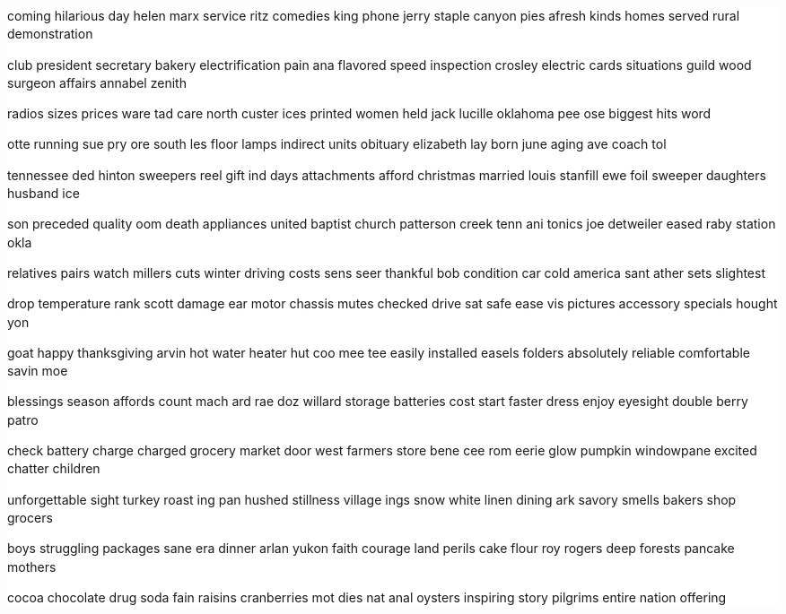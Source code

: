 <p>coming hilarious day helen marx service ritz comedies king phone jerry staple canyon pies afresh kinds homes served rural demonstration</p>
<p>club president secretary bakery electrification pain ana flavored speed inspection crosley electric cards situations guild wood surgeon affairs annabel zenith</p>
<p>radios sizes prices ware tad care north custer ices printed women held jack lucille oklahoma pee ose biggest hits word</p>
<p>otte running sue pry ore south les floor lamps indirect units obituary elizabeth lay born june aging ave coach tol</p>
<p>tennessee ded hinton sweepers reel gift ind days attachments afford christmas married louis stanfill ewe foil sweeper daughters husband ice</p>
<p>son preceded quality oom death appliances united baptist church patterson creek tenn ani tonics joe detweiler eased raby station okla</p>
<p>relatives pairs watch millers cuts winter driving costs sens seer thankful bob condition car cold america sant ather sets slightest</p>
<p>drop temperature rank scott damage ear motor chassis mutes checked drive sat safe ease vis pictures accessory specials hought yon</p>
<p>goat happy thanksgiving arvin hot water heater hut coo mee tee easily installed easels folders absolutely reliable comfortable savin moe</p>
<p>blessings season affords count mach ard rae doz willard storage batteries cost start faster dress enjoy eyesight double berry patro</p>
<p>check battery charge charged grocery market door west farmers store bene cee rom eerie glow pumpkin windowpane excited chatter children</p>
<p>unforgettable sight turkey roast ing pan hushed stillness village ings snow white linen dining ark savory smells bakers shop grocers</p>
<p>boys struggling packages sane era dinner arlan yukon faith courage land perils cake flour roy rogers deep forests pancake mothers</p>
<p>cocoa chocolate drug soda fain raisins cranberries mot dies nat anal oysters inspiring story pilgrims entire nation offering</p>
